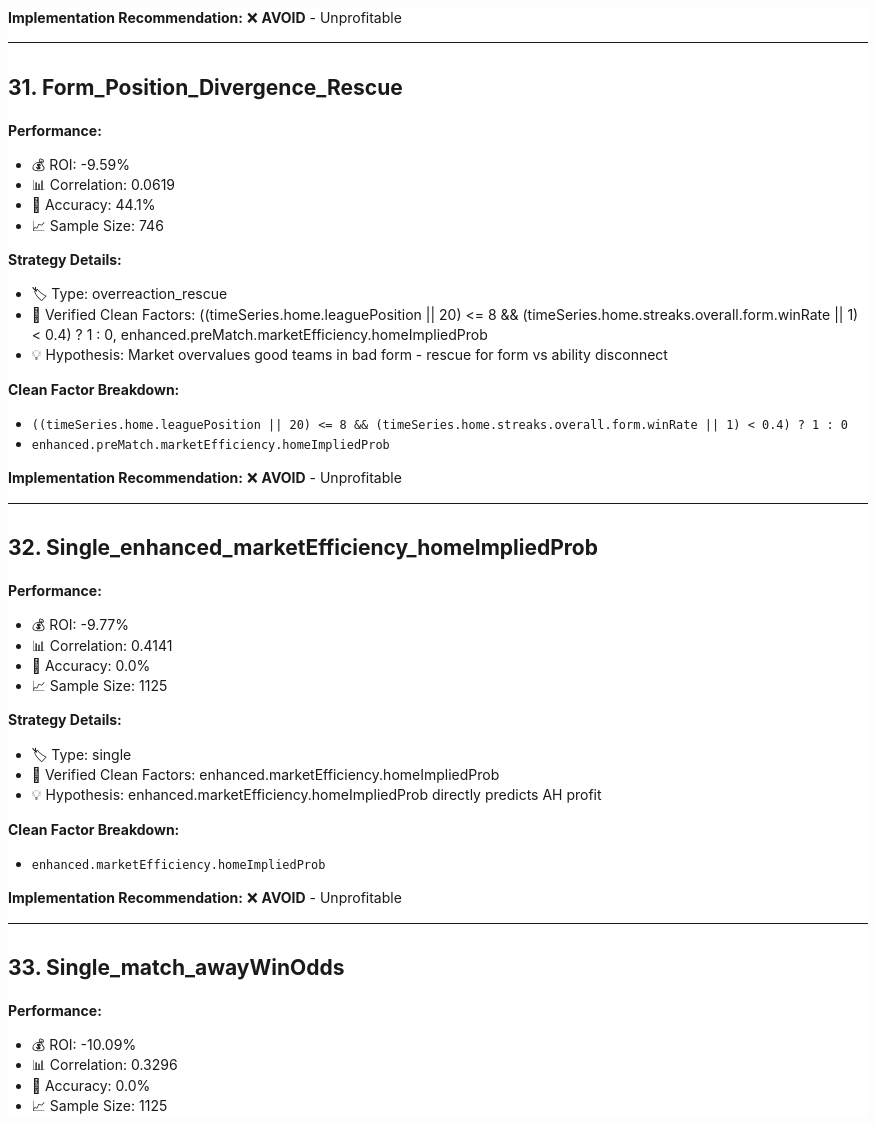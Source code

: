 **Implementation Recommendation:**
❌ **AVOID** - Unprofitable

---
## 31. Form_Position_Divergence_Rescue

**Performance:**
- 💰 ROI: -9.59%
- 📊 Correlation: 0.0619
- 🎯 Accuracy: 44.1%
- 📈 Sample Size: 746

**Strategy Details:**
- 🏷️ Type: overreaction_rescue
- 🧠 Verified Clean Factors: ((timeSeries.home.leaguePosition || 20) <= 8 && (timeSeries.home.streaks.overall.form.winRate || 1) < 0.4) ? 1 : 0, enhanced.preMatch.marketEfficiency.homeImpliedProb
- 💡 Hypothesis: Market overvalues good teams in bad form - rescue for form vs ability disconnect

**Clean Factor Breakdown:**
  - `((timeSeries.home.leaguePosition || 20) <= 8 && (timeSeries.home.streaks.overall.form.winRate || 1) < 0.4) ? 1 : 0`
  - `enhanced.preMatch.marketEfficiency.homeImpliedProb`

**Implementation Recommendation:**
❌ **AVOID** - Unprofitable

---
## 32. Single_enhanced_marketEfficiency_homeImpliedProb

**Performance:**
- 💰 ROI: -9.77%
- 📊 Correlation: 0.4141
- 🎯 Accuracy: 0.0%
- 📈 Sample Size: 1125

**Strategy Details:**
- 🏷️ Type: single
- 🧠 Verified Clean Factors: enhanced.marketEfficiency.homeImpliedProb
- 💡 Hypothesis: enhanced.marketEfficiency.homeImpliedProb directly predicts AH profit

**Clean Factor Breakdown:**
  - `enhanced.marketEfficiency.homeImpliedProb`

**Implementation Recommendation:**
❌ **AVOID** - Unprofitable

---
## 33. Single_match_awayWinOdds

**Performance:**
- 💰 ROI: -10.09%
- 📊 Correlation: 0.3296
- 🎯 Accuracy: 0.0%
- 📈 Sample Size: 1125
